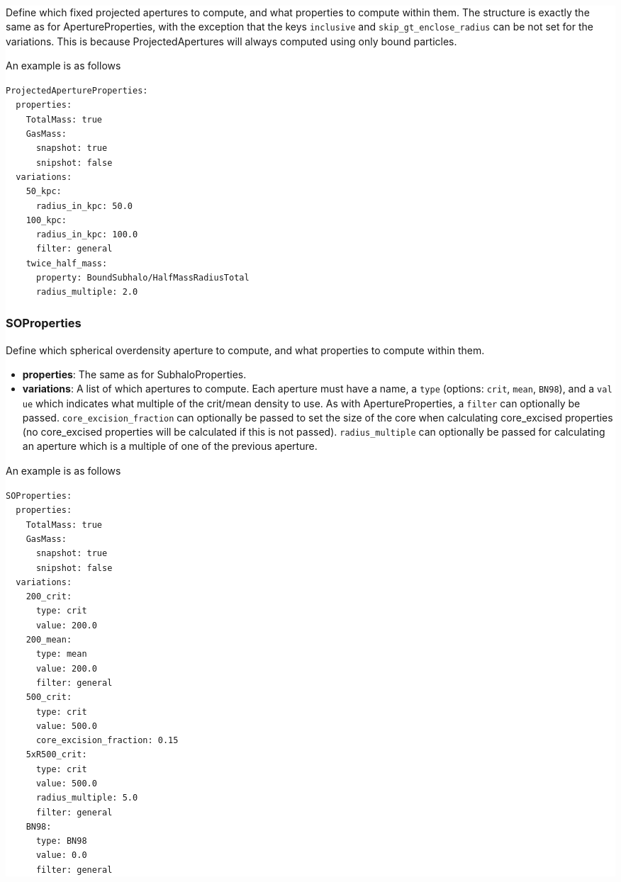 Define which fixed projected apertures to compute, and what properties to compute within them. The structure is exactly the same as for ApertureProperties, with the exception that the keys `inclusive` and `skip_gt_enclose_radius` can be not set for the variations. This is because ProjectedApertures will always computed using only bound particles.

An example is as follows
```
ProjectedApertureProperties:
  properties:
    TotalMass: true
    GasMass:
      snapshot: true
      snipshot: false
  variations:
    50_kpc:
      radius_in_kpc: 50.0
    100_kpc:
      radius_in_kpc: 100.0
      filter: general
    twice_half_mass:
      property: BoundSubhalo/HalfMassRadiusTotal
      radius_multiple: 2.0
```

### SOProperties

Define which spherical overdensity aperture to compute, and what properties to compute within them.

- **properties**: The same as for SubhaloProperties.
- **variations**: A list of which apertures to compute. Each aperture must have a name, a `type` (options: `crit`, `mean`, `BN98`), and a `value` which indicates what multiple of the crit/mean density to use. As with ApertureProperties, a `filter` can optionally be passed. `core_excision_fraction` can optionally be passed to set the size of the core when calculating core_excised properties (no core_excised properties will be calculated if this is not passed). `radius_multiple` can optionally be passed for calculating an aperture which is a multiple of one of the previous aperture.

An example is as follows
```
SOProperties:
  properties:
    TotalMass: true
    GasMass:
      snapshot: true
      snipshot: false
  variations:
    200_crit:
      type: crit
      value: 200.0
    200_mean:
      type: mean
      value: 200.0
      filter: general
    500_crit:
      type: crit
      value: 500.0
      core_excision_fraction: 0.15
    5xR500_crit:
      type: crit
      value: 500.0
      radius_multiple: 5.0 
      filter: general
    BN98:
      type: BN98
      value: 0.0
      filter: general
```